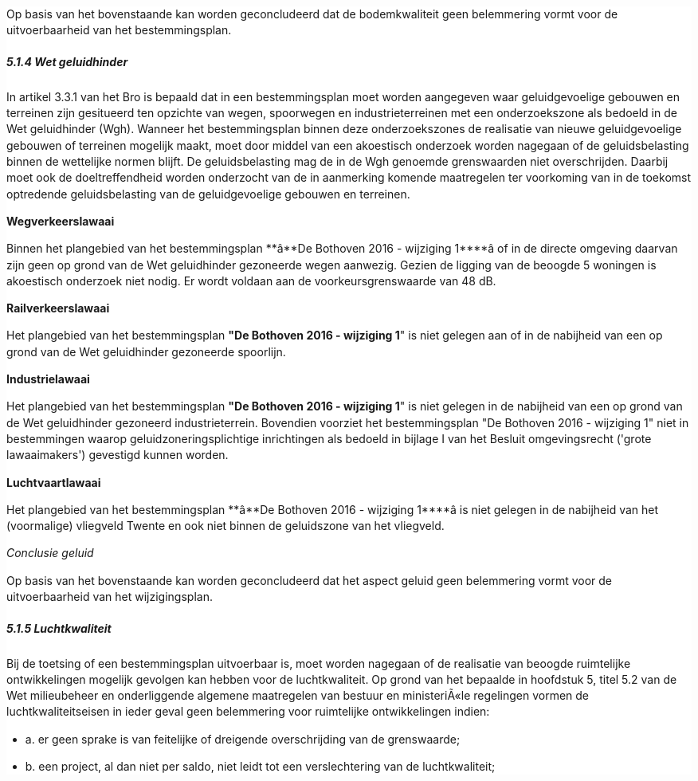 Op basis van het bovenstaande kan worden geconcludeerd dat de bodemkwaliteit geen belemmering vormt voor de uitvoerbaarheid van het bestemmingsplan.

##### 5\.1\.4 Wet geluidhinder

In artikel 3\.3\.1 van het Bro is bepaald dat in een bestemmingsplan moet worden aangegeven waar geluidgevoelige gebouwen en terreinen zijn gesitueerd ten opzichte van wegen, spoorwegen en industrieterreinen met een onderzoekszone als bedoeld in de Wet geluidhinder (Wgh). Wanneer het bestemmingsplan binnen deze onderzoekszones de realisatie van nieuwe geluidgevoelige gebouwen of terreinen mogelijk maakt, moet door middel van een akoestisch onderzoek worden nagegaan of de geluidsbelasting binnen de wettelijke normen blijft. De geluidsbelasting mag de in de Wgh genoemde grenswaarden niet overschrijden. Daarbij moet ook de doeltreffendheid worden onderzocht van de in aanmerking komende maatregelen ter voorkoming van in de toekomst optredende geluidsbelasting van de geluidgevoelige gebouwen en terreinen.

**Wegverkeerslawaai**

Binnen het plangebied van het bestemmingsplan **â**De Bothoven 2016 \- wijziging 1****â of in de directe omgeving daarvan zijn geen op grond van de Wet geluidhinder gezoneerde wegen aanwezig. Gezien de ligging van de beoogde 5 woningen is akoestisch onderzoek niet nodig. Er wordt voldaan aan de voorkeursgrenswaarde van 48 dB.

**Railverkeerslawaai**

Het plangebied van het bestemmingsplan **"**De Bothoven 2016 \- wijziging 1****" is niet gelegen aan of in de nabijheid van een op grond van de Wet geluidhinder gezoneerde spoorlijn.

**Industrielawaai**

Het plangebied van het bestemmingsplan **"**De Bothoven 2016 \- wijziging 1****" is niet gelegen in de nabijheid van een op grond van de Wet geluidhinder gezoneerd industrieterrein. Bovendien voorziet het bestemmingsplan "De Bothoven 2016 \- wijziging 1" niet in bestemmingen waarop geluidzoneringsplichtige inrichtingen als bedoeld in bijlage I van het Besluit omgevingsrecht ('grote lawaaimakers') gevestigd kunnen worden.

**Luchtvaartlawaai**

Het plangebied van het bestemmingsplan **â**De Bothoven 2016 \- wijziging 1****â is niet gelegen in de nabijheid van het (voormalige) vliegveld Twente en ook niet binnen de geluidszone van het vliegveld.

*Conclusie geluid*

Op basis van het bovenstaande kan worden geconcludeerd dat het aspect geluid geen belemmering vormt voor de uitvoerbaarheid van het wijzigingsplan.

##### 5\.1\.5 Luchtkwaliteit

Bij de toetsing of een bestemmingsplan uitvoerbaar is, moet worden nagegaan of de realisatie van beoogde ruimtelijke ontwikkelingen mogelijk gevolgen kan hebben voor de luchtkwaliteit. Op grond van het bepaalde in hoofdstuk 5, titel 5\.2 van de Wet milieubeheer en onderliggende algemene maatregelen van bestuur en ministeriÃ«le regelingen vormen de luchtkwaliteitseisen in ieder geval geen belemmering voor ruimtelijke ontwikkelingen indien:

* a. er geen sprake is van feitelijke of dreigende overschrijding van de grenswaarde;

* b. een project, al dan niet per saldo, niet leidt tot een verslechtering van de luchtkwaliteit;
